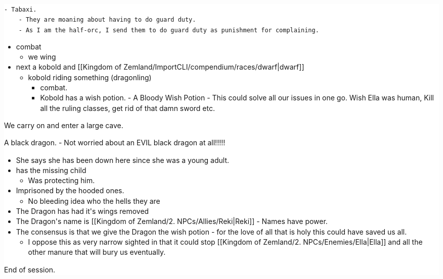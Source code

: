 	- Tabaxi.
		- They are moaning about having to do guard duty.
		- As I am the half-orc, I send them to do guard duty as punishment for complaining.
- combat 
	- we wing 
- next a kobold and [[Kingdom of Zemland/ImportCLI/compendium/races/dwarf\|dwarf]] 
	- kobold riding something (dragonling)
		- combat.
		- Kobold has a wish potion. - A Bloody Wish Potion - This could solve all our issues in one go.  Wish Ella was human, Kill all the ruling classes, get rid of that damn sword etc.

We carry on and enter a large cave.

A black dragon. - Not worried about an EVIL black dragon at all!!!!!
- She says she has been down here since she was a young adult.
- has the missing child 
	- Was protecting him.
- Imprisoned by the hooded ones.
	- No bleeding idea who the hells they are
- The Dragon has had it's wings removed
- The Dragon's name is [[Kingdom of Zemland/2. NPCs/Allies/Reki\|Reki]]  - Names have power.
- The consensus is that we give the Dragon the wish potion  - for the love of all that is holy  this could have saved us all.
	- I oppose this as very narrow sighted in that it could stop [[Kingdom of Zemland/2. NPCs/Enemies/Ella\|Ella]] and all the other manure that will bury us eventually.

End of session. 









